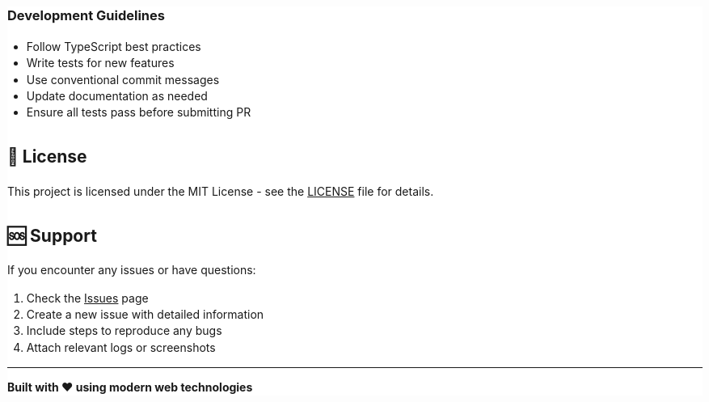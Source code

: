 ### Development Guidelines
- Follow TypeScript best practices
- Write tests for new features
- Use conventional commit messages
- Update documentation as needed
- Ensure all tests pass before submitting PR

## 📝 License

This project is licensed under the MIT License - see the [LICENSE](LICENSE) file for details.

## 🆘 Support

If you encounter any issues or have questions:

1. Check the [Issues](https://github.com/your-repo/taskflow/issues) page
2. Create a new issue with detailed information
3. Include steps to reproduce any bugs
4. Attach relevant logs or screenshots

---

**Built with ❤️ using modern web technologies**